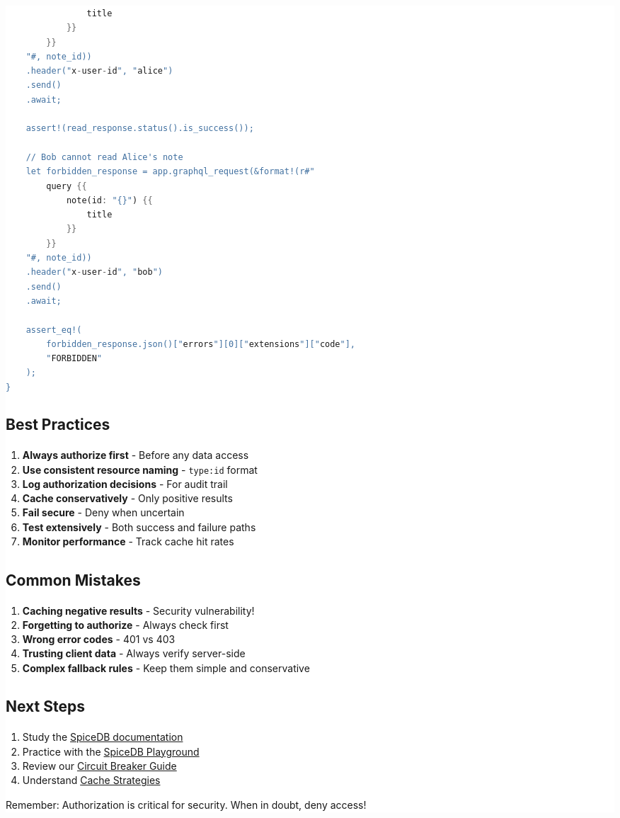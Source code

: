 ```rust
                title
            }}
        }}
    "#, note_id))
    .header("x-user-id", "alice")
    .send()
    .await;
    
    assert!(read_response.status().is_success());
    
    // Bob cannot read Alice's note
    let forbidden_response = app.graphql_request(&format!(r#"
        query {{
            note(id: "{}") {{
                title
            }}
        }}
    "#, note_id))
    .header("x-user-id", "bob")
    .send()
    .await;
    
    assert_eq!(
        forbidden_response.json()["errors"][0]["extensions"]["code"],
        "FORBIDDEN"
    );
}
```

## Best Practices

1. **Always authorize first** - Before any data access
2. **Use consistent resource naming** - `type:id` format
3. **Log authorization decisions** - For audit trail
4. **Cache conservatively** - Only positive results
5. **Fail secure** - Deny when uncertain
6. **Test extensively** - Both success and failure paths
7. **Monitor performance** - Track cache hit rates

## Common Mistakes

1. **Caching negative results** - Security vulnerability!
2. **Forgetting to authorize** - Always check first
3. **Wrong error codes** - 401 vs 403
4. **Trusting client data** - Always verify server-side
5. **Complex fallback rules** - Keep them simple and conservative

## Next Steps

1. Study the [SpiceDB documentation](https://authzed.com/docs)
2. Practice with the [SpiceDB Playground](https://play.authzed.com/)
3. Review our [Circuit Breaker Guide](./circuit-breaker-guide.md)
4. Understand [Cache Strategies](./cache-strategies-guide.md)

Remember: Authorization is critical for security. When in doubt, deny access!
